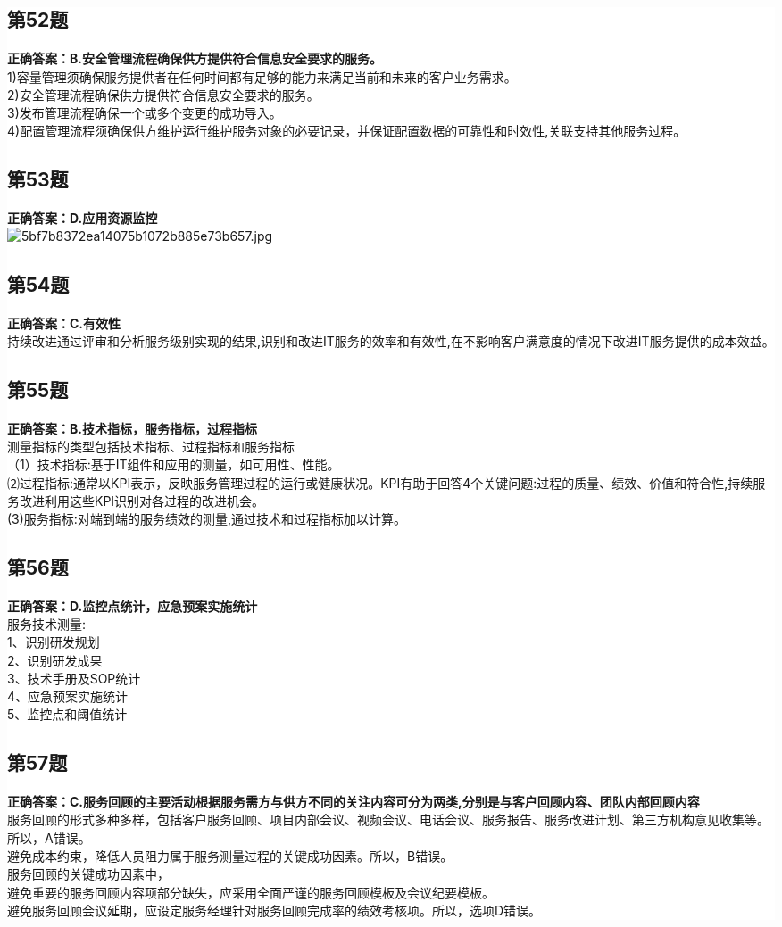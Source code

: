 
## 第52题 ##

**正确答案：B.安全管理流程确保供方提供符合信息安全要求的服务。**  
1)容量管理须确保服务提供者在任何时间都有足够的能力来满足当前和未来的客户业务需求。  
2)安全管理流程确保供方提供符合信息安全要求的服务。  
3)发布管理流程确保一个或多个变更的成功导入。  
4)配置管理流程须确保供方维护运行维护服务对象的必要记录，并保证配置数据的可靠性和时效性,关联支持其他服务过程。  


## 第53题 ##

**正确答案：D.应用资源监控**  
![5bf7b8372ea14075b1072b885e73b657.jpg][]  


## 第54题 ##

**正确答案：C.有效性**  
持续改进通过评审和分析服务级别实现的结果,识别和改进IT服务的效率和有效性,在不影响客户满意度的情况下改进IT服务提供的成本效益。  


## 第55题 ##

**正确答案：B.技术指标，服务指标，过程指标**  
测量指标的类型包括技术指标、过程指标和服务指标  
（1）技术指标:基于IT组件和应用的测量，如可用性、性能。  
⑵过程指标:通常以KPI表示，反映服务管理过程的运行或健康状况。KPI有助于回答4个关键问题:过程的质量、绩效、价值和符合性,持续服务改进利用这些KPI识别对各过程的改进机会。  
(3)服务指标:对端到端的服务绩效的测量,通过技术和过程指标加以计算。  


## 第56题 ##

**正确答案：D.监控点统计，应急预案实施统计**  
服务技术测量:  
1、识别研发规划  
2、识别研发成果  
3、技术手册及SOP统计  
4、应急预案实施统计  
5、监控点和阈值统计  


## 第57题 ##

**正确答案：C.服务回顾的主要活动根据服务需方与供方不同的关注内容可分为两类,分别是与客户回顾内容、团队内部回顾内容**  
服务回顾的形式多种多样，包括客户服务回顾、项目内部会议、视频会议、电话会议、服务报告、服务改进计划、第三方机构意见收集等。所以，A错误。  
避免成本约束，降低人员阻力属于服务测量过程的关键成功因素。所以，B错误。  
服务回顾的关键成功因素中，  
避免重要的服务回顾内容项部分缺失，应采用全面严谨的服务回顾模板及会议纪要模板。  
避免服务回顾会议延期，应设定服务经理针对服务回顾完成率的绩效考核项。所以，选项D错误。  



[1397476ac60b4411a028ef1f5021d5d6.jpg]: https://www.xkxxkx.cn/file/exam/software/系统规划与管理师/综合知识/第1题/1397476ac60b4411a028ef1f5021d5d6.jpg
[49c19deb022746698ef3c9bbfc7126ee.jpg]: https://www.xkxxkx.cn/file/exam/software/系统规划与管理师/综合知识/第2题/49c19deb022746698ef3c9bbfc7126ee.jpg
[db9404a81fbf46a3b59c5c5b3afaf73a.jpg]: https://www.xkxxkx.cn/file/exam/software/系统规划与管理师/综合知识/第5题/db9404a81fbf46a3b59c5c5b3afaf73a.jpg
[dba9c67c5f594f05a46747954c0f6e52.jpg]: https://www.xkxxkx.cn/file/exam/software/系统规划与管理师/综合知识/第8题/dba9c67c5f594f05a46747954c0f6e52.jpg
[4e45410aa99641f093ee8962fee201af.jpg]: https://www.xkxxkx.cn/file/exam/software/系统规划与管理师/综合知识/第11题/4e45410aa99641f093ee8962fee201af.jpg
[53ec7b62952646588b3d8e608aa37d33.jpg]: https://www.xkxxkx.cn/file/exam/software/系统规划与管理师/综合知识/第28题/53ec7b62952646588b3d8e608aa37d33.jpg
[3e38a54afd3d4f9d93d56052a59e3508.jpg]: https://www.xkxxkx.cn/file/exam/software/系统规划与管理师/综合知识/第42题/3e38a54afd3d4f9d93d56052a59e3508.jpg
[4b142107c6fc48a09a21648eabb03376.jpg]: https://www.xkxxkx.cn/file/exam/software/系统规划与管理师/综合知识/第48题/4b142107c6fc48a09a21648eabb03376.jpg
[9e9a033d610845689e5ce96b359311d0.jpg]: https://www.xkxxkx.cn/file/exam/software/系统规划与管理师/综合知识/第51题/9e9a033d610845689e5ce96b359311d0.jpg
[5bf7b8372ea14075b1072b885e73b657.jpg]: https://www.xkxxkx.cn/file/exam/software/系统规划与管理师/综合知识/第53题/5bf7b8372ea14075b1072b885e73b657.jpg
[6d3762b947e94f35870a40f5dc83ca1c.jpg]: https://www.xkxxkx.cn/file/exam/software/系统规划与管理师/综合知识/第59题/6d3762b947e94f35870a40f5dc83ca1c.jpg
[0604b92c115149f68ffcd9d0b1f04697.jpg]: https://www.xkxxkx.cn/file/exam/software/系统规划与管理师/综合知识/第67题/0604b92c115149f68ffcd9d0b1f04697.jpg